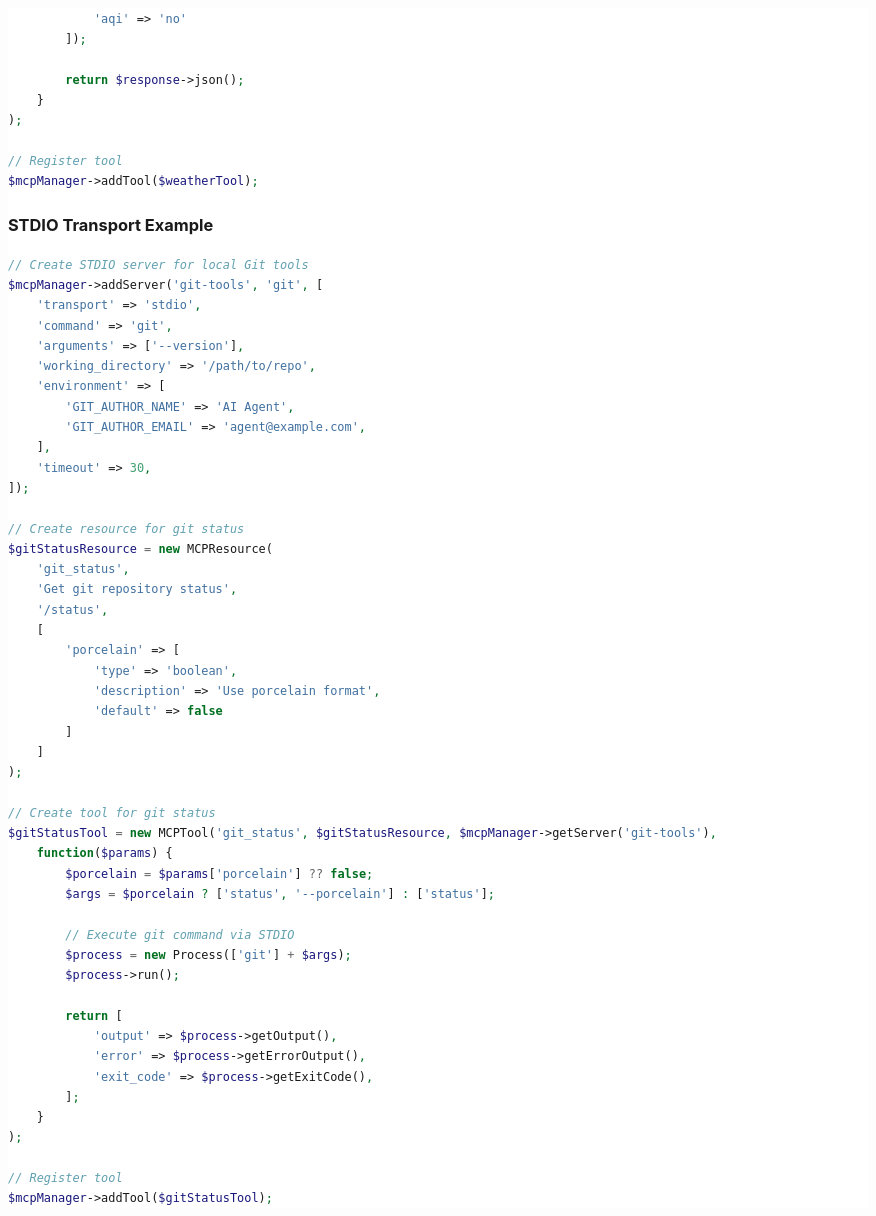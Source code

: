 ```php
            'aqi' => 'no'
        ]);
        
        return $response->json();
    }
);

// Register tool
$mcpManager->addTool($weatherTool);
```

### STDIO Transport Example

```php
// Create STDIO server for local Git tools
$mcpManager->addServer('git-tools', 'git', [
    'transport' => 'stdio',
    'command' => 'git',
    'arguments' => ['--version'],
    'working_directory' => '/path/to/repo',
    'environment' => [
        'GIT_AUTHOR_NAME' => 'AI Agent',
        'GIT_AUTHOR_EMAIL' => 'agent@example.com',
    ],
    'timeout' => 30,
]);

// Create resource for git status
$gitStatusResource = new MCPResource(
    'git_status',
    'Get git repository status',
    '/status',
    [
        'porcelain' => [
            'type' => 'boolean',
            'description' => 'Use porcelain format',
            'default' => false
        ]
    ]
);

// Create tool for git status
$gitStatusTool = new MCPTool('git_status', $gitStatusResource, $mcpManager->getServer('git-tools'), 
    function($params) {
        $porcelain = $params['porcelain'] ?? false;
        $args = $porcelain ? ['status', '--porcelain'] : ['status'];
        
        // Execute git command via STDIO
        $process = new Process(['git'] + $args);
        $process->run();
        
        return [
            'output' => $process->getOutput(),
            'error' => $process->getErrorOutput(),
            'exit_code' => $process->getExitCode(),
        ];
    }
);

// Register tool
$mcpManager->addTool($gitStatusTool);
```
